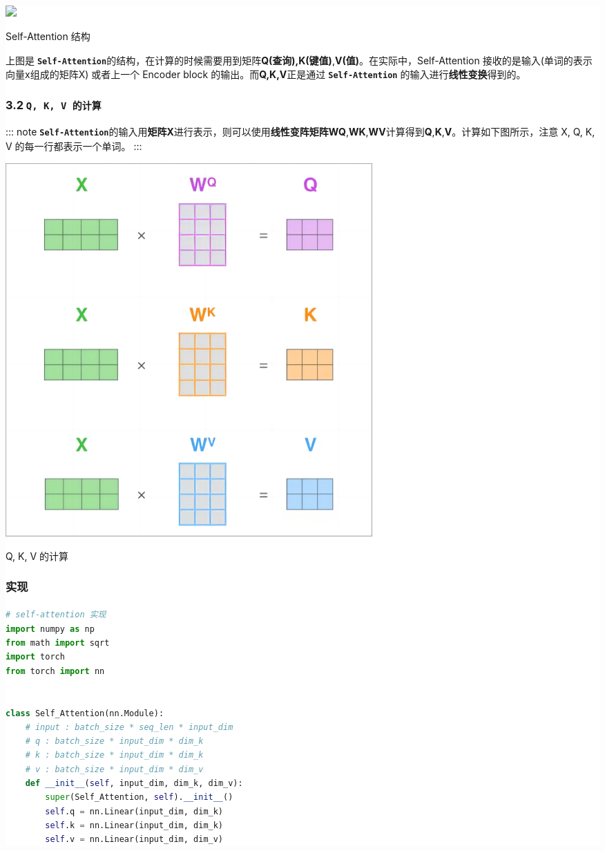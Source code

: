 ![](images/1280X1280\(1\).png)

Self-Attention 结构

上图是 **`Self-Attention`**&#x7684;结构，在计算的时候需要用到矩阵**Q(查询),K(键值)**,**V(值)**。在实际中，Self-Attention 接收的是输入(单词的表示向量x组成的矩阵X) 或者上一个 Encoder block 的输出。而**Q,K,V**正是通过 **`Self-Attention`** 的输入进行**线性变换**得到的。

### 3.2 **`Q, K, V 的计算`**

::: note **`Self-Attention`**&#x7684;输入用**矩阵X**进行表示，则可以使用**线性变阵矩阵WQ**,**WK**,**WV**计算得到**Q**,**K**,**V**。计算如下图所示，注意 X, Q, K, V 的每一行都表示一个单词。
:::

![](<images/1280X1280 (1)(1).png>)

Q, K, V 的计算



### **实现**

```python
# self-attention 实现
import numpy as np
from math import sqrt
import torch
from torch import nn


class Self_Attention(nn.Module):
    # input : batch_size * seq_len * input_dim
    # q : batch_size * input_dim * dim_k
    # k : batch_size * input_dim * dim_k
    # v : batch_size * input_dim * dim_v
    def __init__(self, input_dim, dim_k, dim_v):
        super(Self_Attention, self).__init__()
        self.q = nn.Linear(input_dim, dim_k)
        self.k = nn.Linear(input_dim, dim_k)
        self.v = nn.Linear(input_dim, dim_v)
```